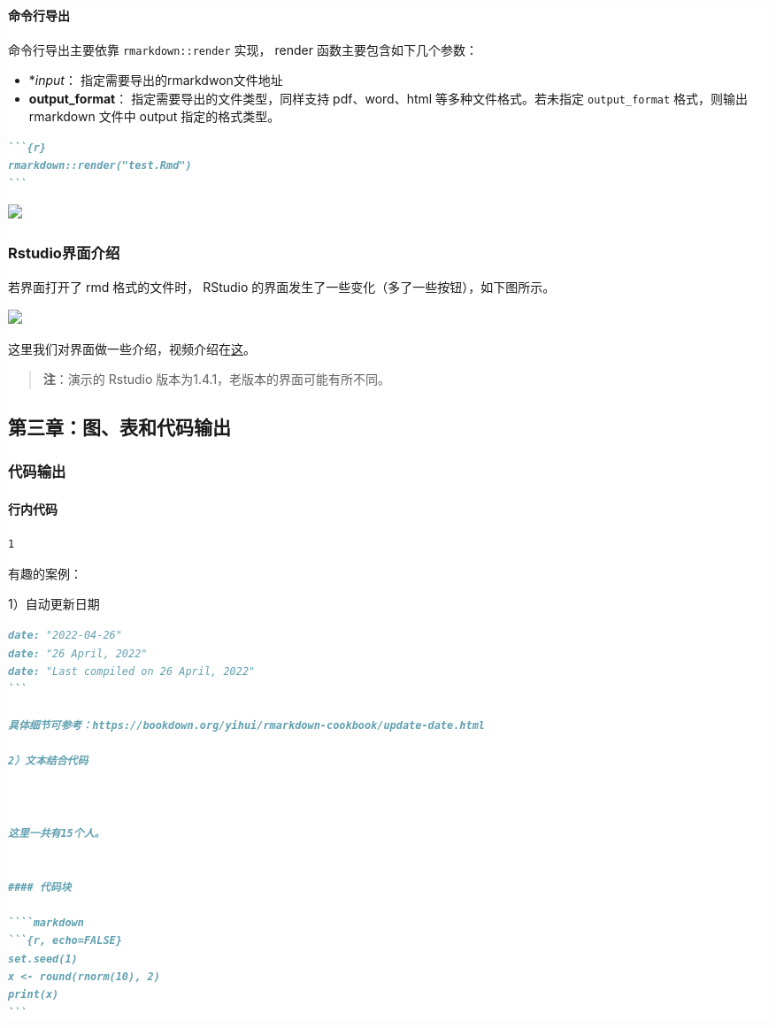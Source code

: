 #### 命令行导出

命令行导出主要依靠 `rmarkdown::render` 实现， render 函数主要包含如下几个参数：

 -    **input*： 指定需要导出的rmarkdwon文件地址
 -    **output_format**： 指定需要导出的文件类型，同样支持 pdf、word、html 等多种文件格式。若未指定 `output_format` 格式，则输出 rmarkdown 文件中 output 指定的格式类型。

````markdown
```{r} 
rmarkdown::render("test.Rmd")
```
````


![](https://gitee.com/zhuang_liang_liang0825/other/raw/master/image-20210424173011826.png)

### Rstudio界面介绍

若界面打开了 rmd 格式的文件时， RStudio 的界面发生了一些变化（多了一些按钮），如下图所示。

![](https://gitee.com/zhuang_liang_liang0825/other/raw/master/image-20210414130134283.png)


这里我们对界面做一些介绍，视频介绍在[这](https://mp.weixin.qq.com/s/Dl1a36omEVI1QGP0HgbuyA)。

> **注**：演示的 Rstudio 版本为1.4.1，老版本的界面可能有所不同。
## 第三章：图、表和代码输出

### 代码输出

#### 行内代码

````markdown
1 
````

有趣的案例：

1）自动更新日期

````markdown
date: "2022-04-26"
date: "26 April, 2022"
date: "Last compiled on 26 April, 2022"
```

具体细节可参考：https://bookdown.org/yihui/rmarkdown-cookbook/update-date.html

2）文本结合代码



这里一共有15个人。


#### 代码块

````markdown
```{r, echo=FALSE} 
set.seed(1)
x <- round(rnorm(10), 2)
print(x)
```
````

